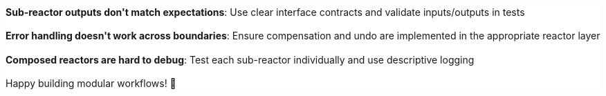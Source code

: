 **Sub-reactor outputs don't match expectations**: Use clear interface contracts and validate inputs/outputs in tests

**Error handling doesn't work across boundaries**: Ensure compensation and undo are implemented in the appropriate reactor layer

**Composed reactors are hard to debug**: Test each sub-reactor individually and use descriptive logging

Happy building modular workflows! 🧩
